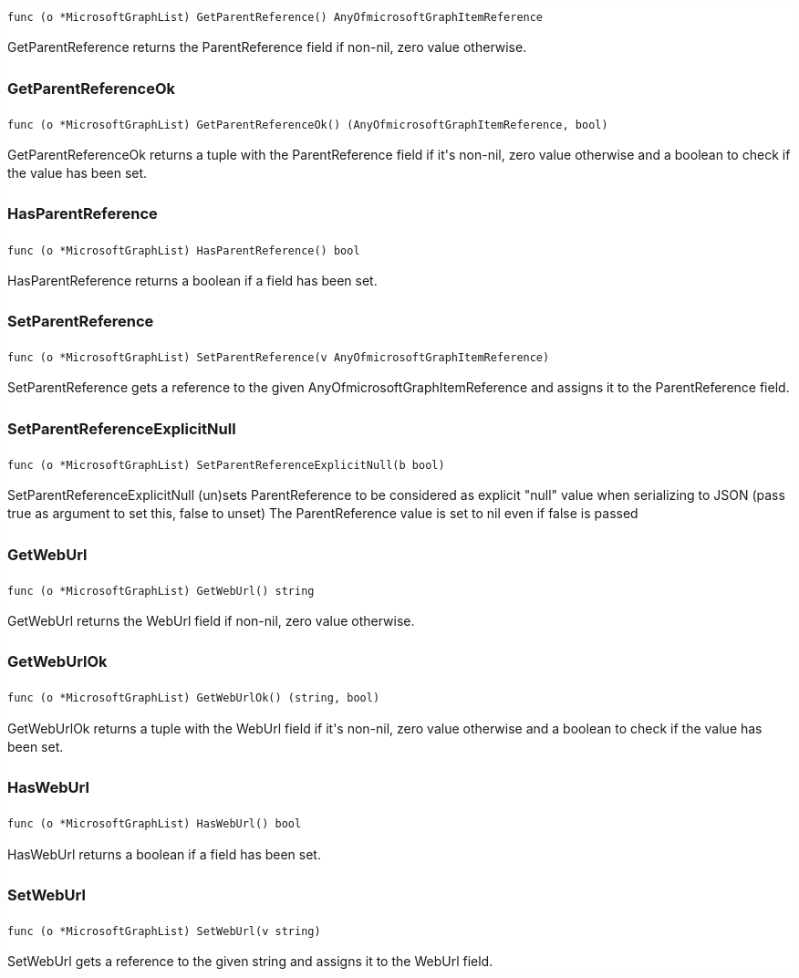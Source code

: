 `func (o *MicrosoftGraphList) GetParentReference() AnyOfmicrosoftGraphItemReference`

GetParentReference returns the ParentReference field if non-nil, zero value otherwise.

### GetParentReferenceOk

`func (o *MicrosoftGraphList) GetParentReferenceOk() (AnyOfmicrosoftGraphItemReference, bool)`

GetParentReferenceOk returns a tuple with the ParentReference field if it's non-nil, zero value otherwise
and a boolean to check if the value has been set.

### HasParentReference

`func (o *MicrosoftGraphList) HasParentReference() bool`

HasParentReference returns a boolean if a field has been set.

### SetParentReference

`func (o *MicrosoftGraphList) SetParentReference(v AnyOfmicrosoftGraphItemReference)`

SetParentReference gets a reference to the given AnyOfmicrosoftGraphItemReference and assigns it to the ParentReference field.

### SetParentReferenceExplicitNull

`func (o *MicrosoftGraphList) SetParentReferenceExplicitNull(b bool)`

SetParentReferenceExplicitNull (un)sets ParentReference to be considered as explicit "null" value
when serializing to JSON (pass true as argument to set this, false to unset)
The ParentReference value is set to nil even if false is passed
### GetWebUrl

`func (o *MicrosoftGraphList) GetWebUrl() string`

GetWebUrl returns the WebUrl field if non-nil, zero value otherwise.

### GetWebUrlOk

`func (o *MicrosoftGraphList) GetWebUrlOk() (string, bool)`

GetWebUrlOk returns a tuple with the WebUrl field if it's non-nil, zero value otherwise
and a boolean to check if the value has been set.

### HasWebUrl

`func (o *MicrosoftGraphList) HasWebUrl() bool`

HasWebUrl returns a boolean if a field has been set.

### SetWebUrl

`func (o *MicrosoftGraphList) SetWebUrl(v string)`

SetWebUrl gets a reference to the given string and assigns it to the WebUrl field.
